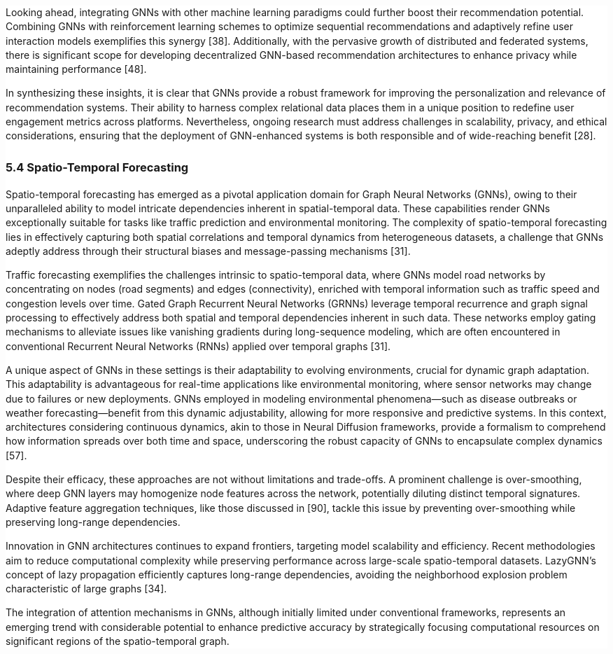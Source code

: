 Looking ahead, integrating GNNs with other machine learning paradigms could further boost their recommendation potential. Combining GNNs with reinforcement learning schemes to optimize sequential recommendations and adaptively refine user interaction models exemplifies this synergy [38]. Additionally, with the pervasive growth of distributed and federated systems, there is significant scope for developing decentralized GNN-based recommendation architectures to enhance privacy while maintaining performance [48].

In synthesizing these insights, it is clear that GNNs provide a robust framework for improving the personalization and relevance of recommendation systems. Their ability to harness complex relational data places them in a unique position to redefine user engagement metrics across platforms. Nevertheless, ongoing research must address challenges in scalability, privacy, and ethical considerations, ensuring that the deployment of GNN-enhanced systems is both responsible and of wide-reaching benefit [28].

### 5.4 Spatio-Temporal Forecasting

Spatio-temporal forecasting has emerged as a pivotal application domain for Graph Neural Networks (GNNs), owing to their unparalleled ability to model intricate dependencies inherent in spatial-temporal data. These capabilities render GNNs exceptionally suitable for tasks like traffic prediction and environmental monitoring. The complexity of spatio-temporal forecasting lies in effectively capturing both spatial correlations and temporal dynamics from heterogeneous datasets, a challenge that GNNs adeptly address through their structural biases and message-passing mechanisms [31].

Traffic forecasting exemplifies the challenges intrinsic to spatio-temporal data, where GNNs model road networks by concentrating on nodes (road segments) and edges (connectivity), enriched with temporal information such as traffic speed and congestion levels over time. Gated Graph Recurrent Neural Networks (GRNNs) leverage temporal recurrence and graph signal processing to effectively address both spatial and temporal dependencies inherent in such data. These networks employ gating mechanisms to alleviate issues like vanishing gradients during long-sequence modeling, which are often encountered in conventional Recurrent Neural Networks (RNNs) applied over temporal graphs [31].

A unique aspect of GNNs in these settings is their adaptability to evolving environments, crucial for dynamic graph adaptation. This adaptability is advantageous for real-time applications like environmental monitoring, where sensor networks may change due to failures or new deployments. GNNs employed in modeling environmental phenomena—such as disease outbreaks or weather forecasting—benefit from this dynamic adjustability, allowing for more responsive and predictive systems. In this context, architectures considering continuous dynamics, akin to those in Neural Diffusion frameworks, provide a formalism to comprehend how information spreads over both time and space, underscoring the robust capacity of GNNs to encapsulate complex dynamics [57].

Despite their efficacy, these approaches are not without limitations and trade-offs. A prominent challenge is over-smoothing, where deep GNN layers may homogenize node features across the network, potentially diluting distinct temporal signatures. Adaptive feature aggregation techniques, like those discussed in [90], tackle this issue by preventing over-smoothing while preserving long-range dependencies.

Innovation in GNN architectures continues to expand frontiers, targeting model scalability and efficiency. Recent methodologies aim to reduce computational complexity while preserving performance across large-scale spatio-temporal datasets. LazyGNN’s concept of lazy propagation efficiently captures long-range dependencies, avoiding the neighborhood explosion problem characteristic of large graphs [34].

The integration of attention mechanisms in GNNs, although initially limited under conventional frameworks, represents an emerging trend with considerable potential to enhance predictive accuracy by strategically focusing computational resources on significant regions of the spatio-temporal graph.
